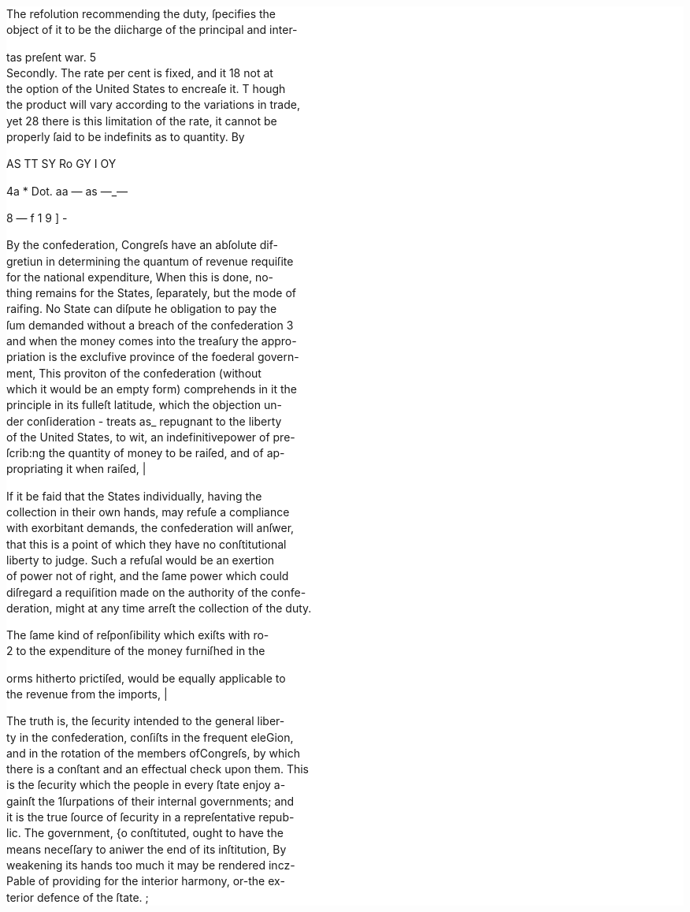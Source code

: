 The refolution recommending the duty, ſpecifies the  
object of it to be the diicharge of the principal and inter-  
  
  
tas preſent war. 5  
Secondly. The rate per cent is fixed, and it 18 not at  
the option of the United States to encreaſe it. T hough  
the product will vary according to the variations in trade,  
yet 28 there is this limitation of the rate, it cannot be  
properly ſaid to be indefinits as to quantity. By  
  
AS TT SY Ro GY I OY  
  
4a * Dot. aa — as —_—  
  
8 — f 1 9 ] -  
  
By the confederation, Congreſs have an abſolute dif-  
gretiun in determining the quantum of revenue requiſite  
for the national expenditure, When this is done, no-  
thing remains for the States, ſeparately, but the mode of  
raifing. No State can diſpute he obligation to pay the  
ſum demanded without a breach of the confederation 3  
and when the money comes into the treaſury the appro-  
priation is the exclufive province of the foederal govern-  
ment, This proviton of the confederation (without  
which it would be an empty form) comprehends in it the  
principle in its fulleſt latitude, which the objection un-  
der conſideration - treats as_ repugnant to the liberty  
of the United States, to wit, an indefinitivepower of pre-  
ſcrib:ng the quantity of money to be raiſed, and of ap-  
propriating it when raiſed, |  
  
If it be faid that the States individually, having the  
collection in their own hands, may refuſe a compliance  
with exorbitant demands, the confederation will anſwer,  
that this is a point of which they have no conſtitutional  
liberty to judge. Such a refuſal would be an exertion  
of power not of right, and the ſame power which could  
diſregard a requiſition made on the authority of the confe-  
deration, might at any time arreſt the collection of the duty.  
  
The ſame kind of reſponſibility which exiſts with ro-  
2 to the expenditure of the money furniſhed in the  
  
orms hitherto prictiſed, would be equally applicable to  
the revenue from the imports, |  
  
The truth is, the ſecurity intended to the general liber-  
ty in the confederation, conſiſts in the frequent eleGion,  
and in the rotation of the members ofCongreſs, by which  
there is a conſtant and an effectual check upon them. This  
is the ſecurity which the people in every ſtate enjoy a-  
gainſt the 1ſurpations of their internal governments; and  
it is the true ſource of ſecurity in a repreſentative repub-  
lic. The government, {o conſtituted, ought to have the  
means neceſſary to aniwer the end of its inſtitution, By  
weakening its hands too much it may be rendered incz-  
Pable of providing for the interior harmony, or-the ex-  
terior defence of the ſtate. ;  
  